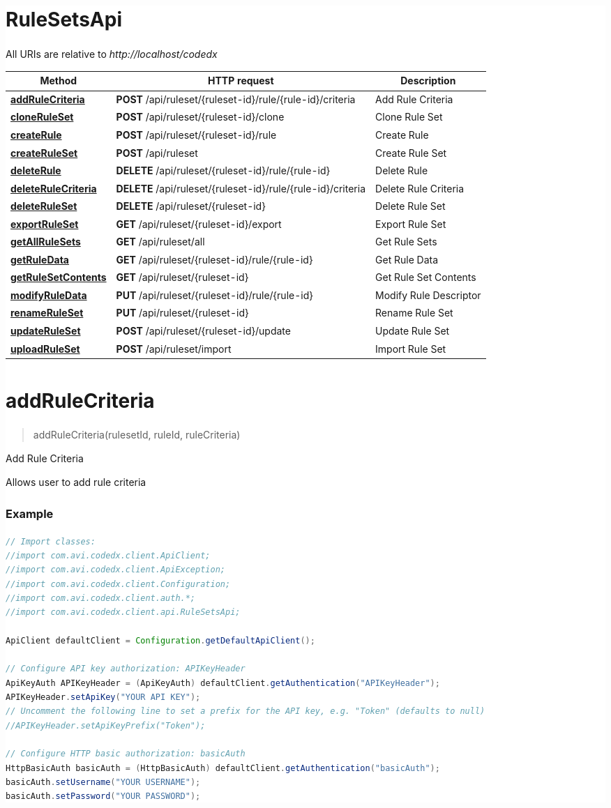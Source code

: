 # RuleSetsApi

All URIs are relative to *http://localhost/codedx*

Method | HTTP request | Description
------------- | ------------- | -------------
[**addRuleCriteria**](RuleSetsApi.md#addRuleCriteria) | **POST** /api/ruleset/{ruleset-id}/rule/{rule-id}/criteria | Add Rule Criteria
[**cloneRuleSet**](RuleSetsApi.md#cloneRuleSet) | **POST** /api/ruleset/{ruleset-id}/clone | Clone Rule Set
[**createRule**](RuleSetsApi.md#createRule) | **POST** /api/ruleset/{ruleset-id}/rule | Create Rule
[**createRuleSet**](RuleSetsApi.md#createRuleSet) | **POST** /api/ruleset | Create Rule Set
[**deleteRule**](RuleSetsApi.md#deleteRule) | **DELETE** /api/ruleset/{ruleset-id}/rule/{rule-id} | Delete Rule
[**deleteRuleCriteria**](RuleSetsApi.md#deleteRuleCriteria) | **DELETE** /api/ruleset/{ruleset-id}/rule/{rule-id}/criteria | Delete Rule Criteria
[**deleteRuleSet**](RuleSetsApi.md#deleteRuleSet) | **DELETE** /api/ruleset/{ruleset-id} | Delete Rule Set
[**exportRuleSet**](RuleSetsApi.md#exportRuleSet) | **GET** /api/ruleset/{ruleset-id}/export | Export Rule Set
[**getAllRuleSets**](RuleSetsApi.md#getAllRuleSets) | **GET** /api/ruleset/all | Get Rule Sets
[**getRuleData**](RuleSetsApi.md#getRuleData) | **GET** /api/ruleset/{ruleset-id}/rule/{rule-id} | Get Rule Data
[**getRuleSetContents**](RuleSetsApi.md#getRuleSetContents) | **GET** /api/ruleset/{ruleset-id} | Get Rule Set Contents
[**modifyRuleData**](RuleSetsApi.md#modifyRuleData) | **PUT** /api/ruleset/{ruleset-id}/rule/{rule-id} | Modify Rule Descriptor
[**renameRuleSet**](RuleSetsApi.md#renameRuleSet) | **PUT** /api/ruleset/{ruleset-id} | Rename Rule Set
[**updateRuleSet**](RuleSetsApi.md#updateRuleSet) | **POST** /api/ruleset/{ruleset-id}/update | Update Rule Set
[**uploadRuleSet**](RuleSetsApi.md#uploadRuleSet) | **POST** /api/ruleset/import | Import Rule Set


<a name="addRuleCriteria"></a>
# **addRuleCriteria**
> addRuleCriteria(rulesetId, ruleId, ruleCriteria)

Add Rule Criteria

Allows user to add rule criteria

### Example
```java
// Import classes:
//import com.avi.codedx.client.ApiClient;
//import com.avi.codedx.client.ApiException;
//import com.avi.codedx.client.Configuration;
//import com.avi.codedx.client.auth.*;
//import com.avi.codedx.client.api.RuleSetsApi;

ApiClient defaultClient = Configuration.getDefaultApiClient();

// Configure API key authorization: APIKeyHeader
ApiKeyAuth APIKeyHeader = (ApiKeyAuth) defaultClient.getAuthentication("APIKeyHeader");
APIKeyHeader.setApiKey("YOUR API KEY");
// Uncomment the following line to set a prefix for the API key, e.g. "Token" (defaults to null)
//APIKeyHeader.setApiKeyPrefix("Token");

// Configure HTTP basic authorization: basicAuth
HttpBasicAuth basicAuth = (HttpBasicAuth) defaultClient.getAuthentication("basicAuth");
basicAuth.setUsername("YOUR USERNAME");
basicAuth.setPassword("YOUR PASSWORD");
```